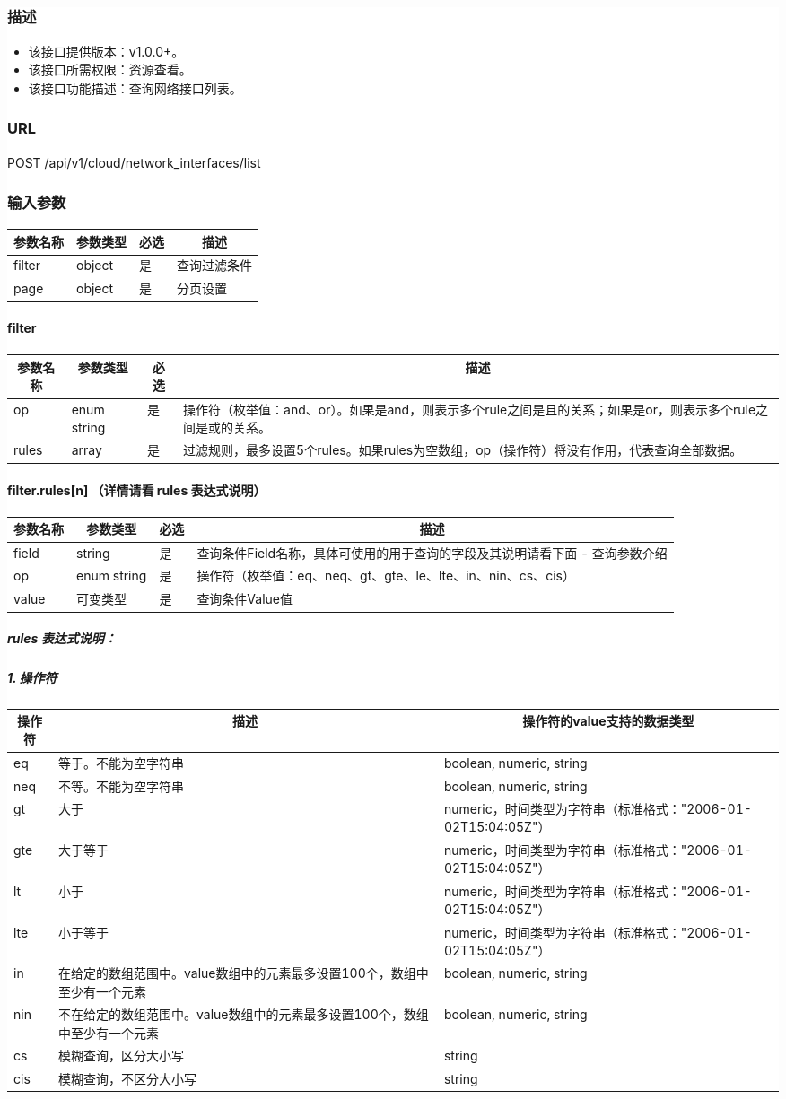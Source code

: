 ### 描述

- 该接口提供版本：v1.0.0+。
- 该接口所需权限：资源查看。
- 该接口功能描述：查询网络接口列表。

### URL

POST /api/v1/cloud/network_interfaces/list

### 输入参数

| 参数名称   | 参数类型         | 必选  | 描述                                            |
|--------|--------------|-----|-----------------------------------------------|
| filter | object       | 是   | 查询过滤条件                                        |
| page   | object       | 是   | 分页设置                                          |

#### filter

| 参数名称  | 参数类型        | 必选  | 描述                                                              |
|-------|-------------|-----|-----------------------------------------------------------------|
| op    | enum string | 是   | 操作符（枚举值：and、or）。如果是and，则表示多个rule之间是且的关系；如果是or，则表示多个rule之间是或的关系。 |
| rules | array       | 是   | 过滤规则，最多设置5个rules。如果rules为空数组，op（操作符）将没有作用，代表查询全部数据。             |

#### filter.rules[n] （详情请看 rules 表达式说明）

| 参数名称  | 参数类型        | 必选  | 描述                                         |
|-------|-------------|-----|--------------------------------------------|
| field | string      | 是   | 查询条件Field名称，具体可使用的用于查询的字段及其说明请看下面 - 查询参数介绍 |
| op    | enum string | 是   | 操作符（枚举值：eq、neq、gt、gte、le、lte、in、nin、cs、cis）       |
| value | 可变类型     | 是   | 查询条件Value值                                 |

##### rules 表达式说明：

##### 1. 操作符

| 操作符 | 描述                                        | 操作符的value支持的数据类型                             |
|-----|-------------------------------------------|----------------------------------------------|
| eq  | 等于。不能为空字符串                                | boolean, numeric, string                     |
| neq | 不等。不能为空字符串                                | boolean, numeric, string                     |
| gt  | 大于                                        | numeric，时间类型为字符串（标准格式："2006-01-02T15:04:05Z"） |
| gte | 大于等于                                      | numeric，时间类型为字符串（标准格式："2006-01-02T15:04:05Z"） |
| lt  | 小于                                        | numeric，时间类型为字符串（标准格式："2006-01-02T15:04:05Z"） |
| lte | 小于等于                                      | numeric，时间类型为字符串（标准格式："2006-01-02T15:04:05Z"） |
| in  | 在给定的数组范围中。value数组中的元素最多设置100个，数组中至少有一个元素  | boolean, numeric, string                     |
| nin | 不在给定的数组范围中。value数组中的元素最多设置100个，数组中至少有一个元素 | boolean, numeric, string                     |
| cs  | 模糊查询，区分大小写                                | string                                       |
| cis | 模糊查询，不区分大小写                               | string                                       |
